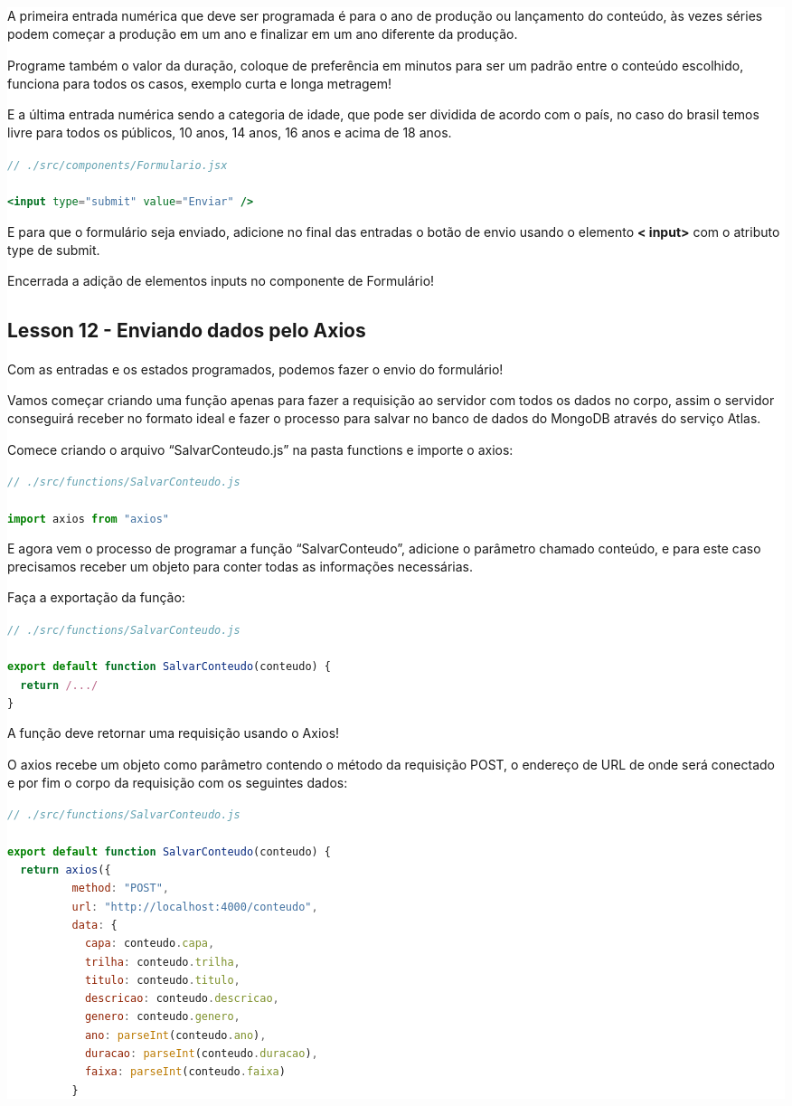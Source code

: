 A primeira entrada numérica que deve ser programada é para o ano de produção ou lançamento do conteúdo, às vezes séries podem começar a produção em um ano e finalizar em um ano diferente da produção.

Programe também o valor da duração, coloque de preferência em minutos para ser um padrão entre o conteúdo escolhido, funciona para todos os casos, exemplo curta e longa metragem!

E a última entrada numérica sendo a categoria de idade, que pode ser dividida de acordo com o país, no caso do brasil temos livre para todos os públicos, 10 anos, 14 anos, 16 anos e acima de 18 anos.

```jsx
// ./src/components/Formulario.jsx

<input type="submit" value="Enviar" />
```

E para que o formulário seja enviado, adicione no final das entradas o botão de envio usando o elemento **< input>** com o atributo type de submit.

Encerrada a adição de elementos inputs no componente de Formulário!

## Lesson 12 - Enviando dados pelo Axios

Com as entradas e os estados programados, podemos fazer o envio do formulário!

Vamos começar criando uma função apenas para fazer a requisição ao servidor com todos os dados no corpo, assim o servidor conseguirá receber no formato ideal e fazer o processo para salvar no banco de dados do MongoDB através do serviço Atlas.

Comece criando o arquivo “SalvarConteudo.js” na pasta functions e importe o axios:

```js
// ./src/functions/SalvarConteudo.js

import axios from "axios"
```

E agora vem o processo de programar a função “SalvarConteudo”, adicione o parâmetro chamado conteúdo, e para este caso precisamos receber um objeto para conter todas as informações necessárias.

Faça a exportação da função:

```js
// ./src/functions/SalvarConteudo.js

export default function SalvarConteudo(conteudo) {
  return /.../
}
```

A função deve retornar uma requisição usando o Axios!

O axios recebe um objeto como parâmetro contendo o método da requisição POST, o endereço de URL de onde será conectado e por fim o corpo da requisição com os seguintes dados:

```js
// ./src/functions/SalvarConteudo.js

export default function SalvarConteudo(conteudo) {
  return axios({
          method: "POST",
          url: "http://localhost:4000/conteudo",
          data: {
            capa: conteudo.capa,
            trilha: conteudo.trilha,
            titulo: conteudo.titulo,
            descricao: conteudo.descricao,
            genero: conteudo.genero,
            ano: parseInt(conteudo.ano),
            duracao: parseInt(conteudo.duracao),
            faixa: parseInt(conteudo.faixa)
          }
```
